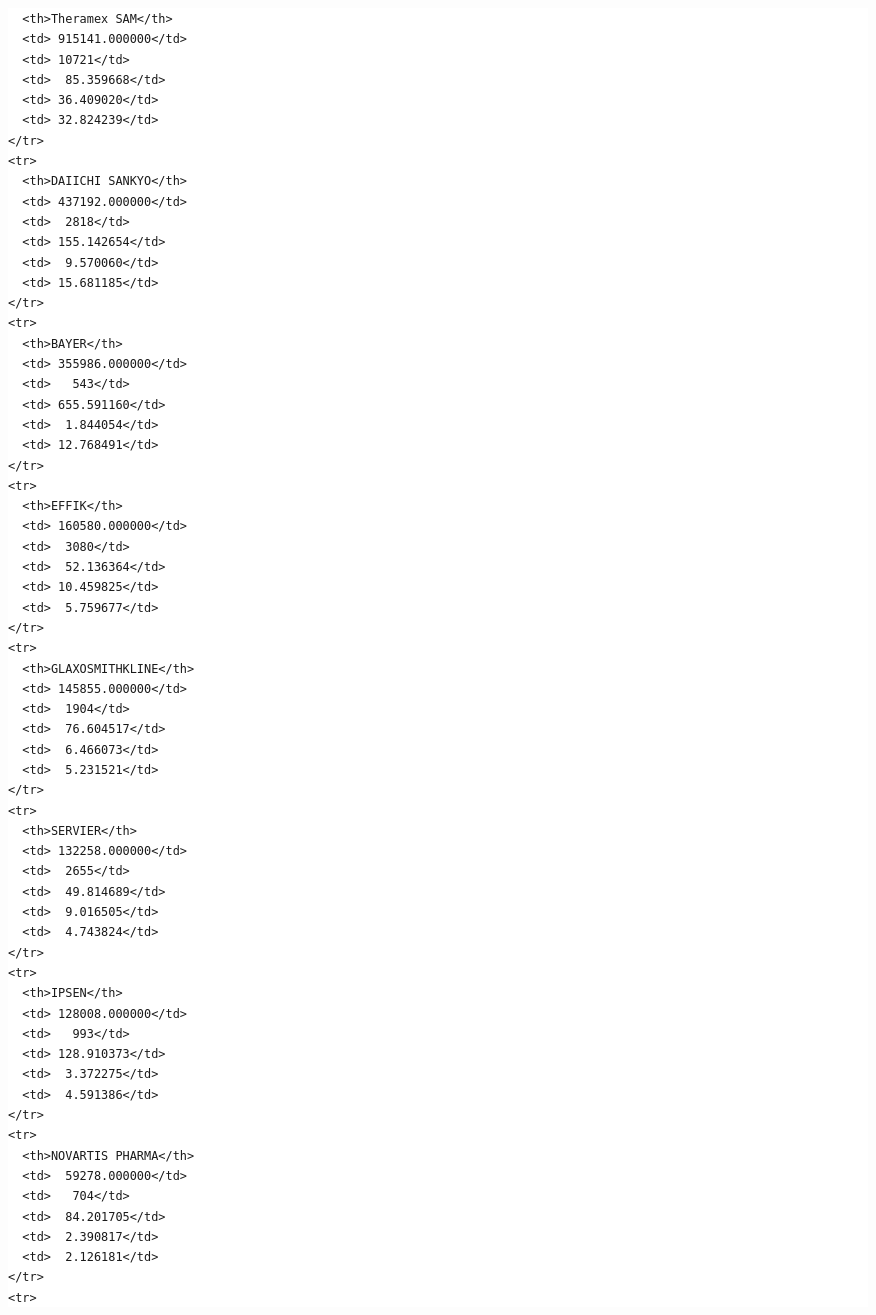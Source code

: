       <th>Theramex SAM</th>
      <td> 915141.000000</td>
      <td> 10721</td>
      <td>  85.359668</td>
      <td> 36.409020</td>
      <td> 32.824239</td>
    </tr>
    <tr>
      <th>DAIICHI SANKYO</th>
      <td> 437192.000000</td>
      <td>  2818</td>
      <td> 155.142654</td>
      <td>  9.570060</td>
      <td> 15.681185</td>
    </tr>
    <tr>
      <th>BAYER</th>
      <td> 355986.000000</td>
      <td>   543</td>
      <td> 655.591160</td>
      <td>  1.844054</td>
      <td> 12.768491</td>
    </tr>
    <tr>
      <th>EFFIK</th>
      <td> 160580.000000</td>
      <td>  3080</td>
      <td>  52.136364</td>
      <td> 10.459825</td>
      <td>  5.759677</td>
    </tr>
    <tr>
      <th>GLAXOSMITHKLINE</th>
      <td> 145855.000000</td>
      <td>  1904</td>
      <td>  76.604517</td>
      <td>  6.466073</td>
      <td>  5.231521</td>
    </tr>
    <tr>
      <th>SERVIER</th>
      <td> 132258.000000</td>
      <td>  2655</td>
      <td>  49.814689</td>
      <td>  9.016505</td>
      <td>  4.743824</td>
    </tr>
    <tr>
      <th>IPSEN</th>
      <td> 128008.000000</td>
      <td>   993</td>
      <td> 128.910373</td>
      <td>  3.372275</td>
      <td>  4.591386</td>
    </tr>
    <tr>
      <th>NOVARTIS PHARMA</th>
      <td>  59278.000000</td>
      <td>   704</td>
      <td>  84.201705</td>
      <td>  2.390817</td>
      <td>  2.126181</td>
    </tr>
    <tr>